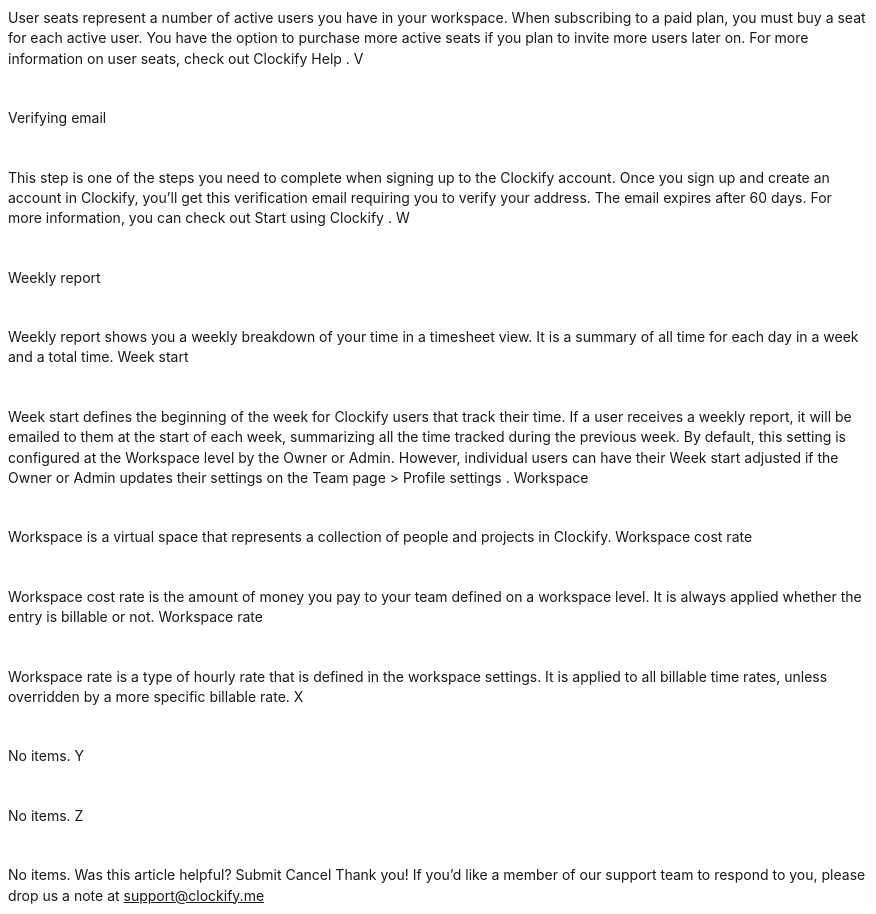 User seats represent a number of active users you have in your workspace. When subscribing to a paid plan, you must buy a seat for each active user. You have the option to purchase more active seats if you plan to invite more users later on. For more information on user seats, check out
Clockify Help
.
V
#
Verifying email
#
This step is one of the steps you need to complete when signing up to the Clockify account. Once you sign up and create an account in Clockify, you’ll get this verification email requiring you to verify your address. The email expires after 60 days. For more information, you can check out
Start using Clockify
.
W
#
Weekly report
#
Weekly report shows you a weekly breakdown of your time in a timesheet view. It is a summary of all time for each day in a week and a total time.
Week start
#
Week start defines the beginning of the week for Clockify users that track their time. If a user receives a weekly report, it will be emailed to them at the start of each week, summarizing all the time tracked during the previous week.
By default, this setting is configured at the Workspace level by the Owner or Admin. However, individual users can have their Week start adjusted if the Owner or Admin updates their settings on the
Team page > Profile settings
.
Workspace
#
Workspace is a virtual space that represents a collection of people and projects in Clockify.
Workspace cost rate
#
Workspace cost rate is the amount of money you pay to your team defined on a workspace level. It is always applied whether the entry is billable or not.
Workspace rate
#
Workspace rate is a type of hourly rate that is defined in the workspace settings. It is applied to all billable time rates, unless overridden by a more specific billable rate.
X
#
No items.
Y
#
No items.
Z
#
No items.
Was this article helpful?
Submit
Cancel
Thank you! If you’d like a member of our support team to respond to you, please drop us a note at support@clockify.me
